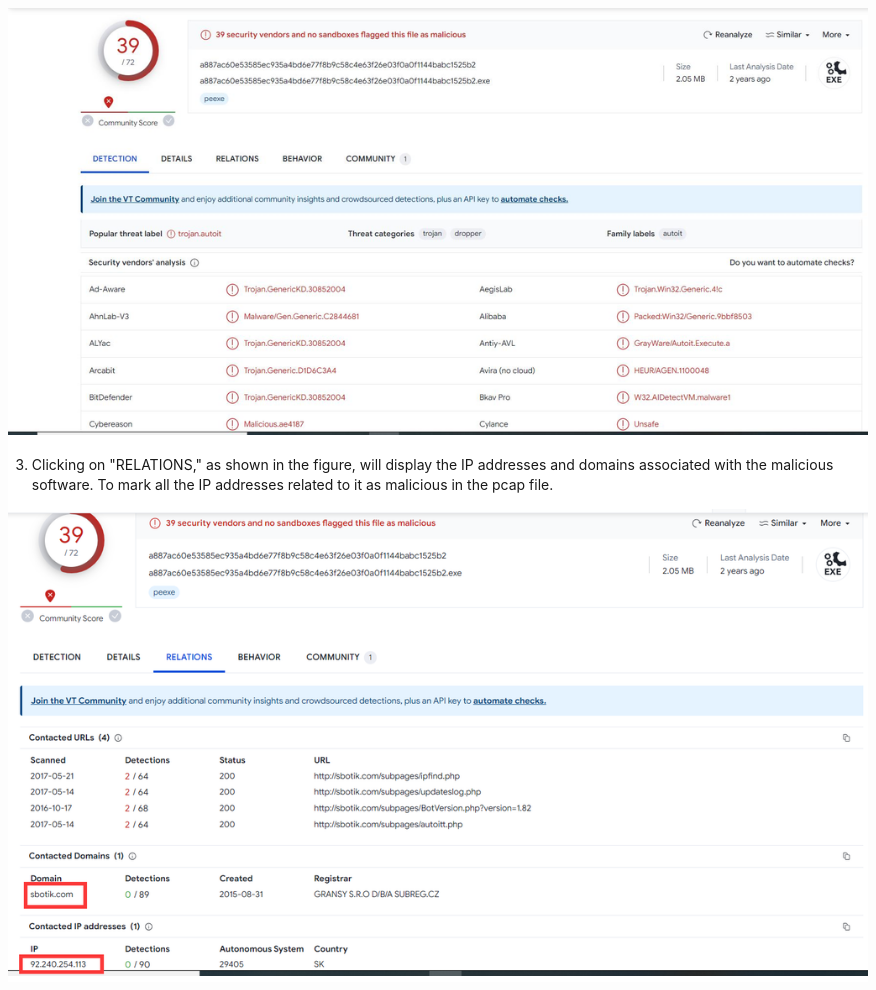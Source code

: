    
   
   
   
   ![img](./pic/pic2.JPG)
   
   
   
   3. Clicking on "RELATIONS," as shown in the figure, will display the IP addresses and domains associated with the malicious software. To mark all the IP addresses related to it as malicious in the pcap file.
   
   
   
   ![img](./pic/pic3.png)
   